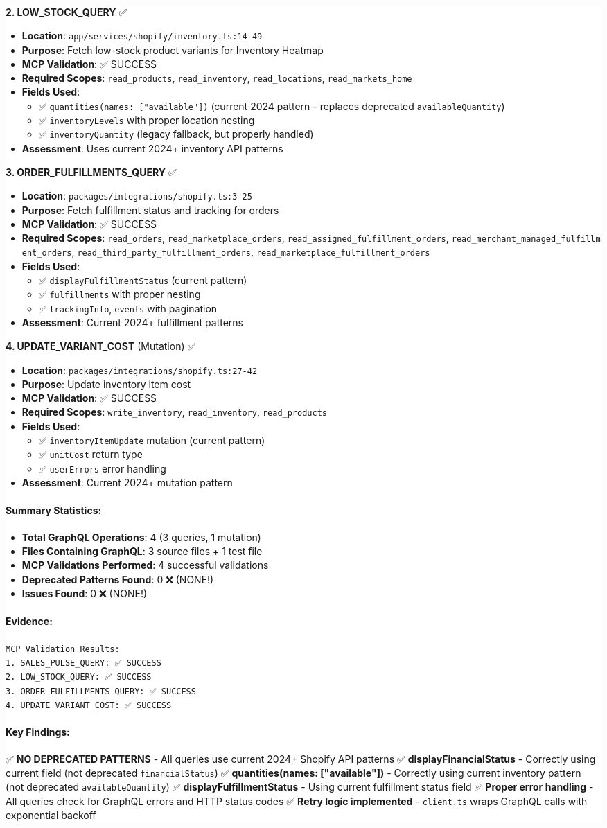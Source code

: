 **2. LOW_STOCK_QUERY** ✅
- **Location**: `app/services/shopify/inventory.ts:14-49`
- **Purpose**: Fetch low-stock product variants for Inventory Heatmap
- **MCP Validation**: ✅ SUCCESS
- **Required Scopes**: `read_products`, `read_inventory`, `read_locations`, `read_markets_home`
- **Fields Used**:
  - ✅ `quantities(names: ["available"])` (current 2024 pattern - replaces deprecated `availableQuantity`)
  - ✅ `inventoryLevels` with proper location nesting
  - ✅ `inventoryQuantity` (legacy fallback, but properly handled)
- **Assessment**: Uses current 2024+ inventory API patterns

**3. ORDER_FULFILLMENTS_QUERY** ✅
- **Location**: `packages/integrations/shopify.ts:3-25`
- **Purpose**: Fetch fulfillment status and tracking for orders
- **MCP Validation**: ✅ SUCCESS
- **Required Scopes**: `read_orders`, `read_marketplace_orders`, `read_assigned_fulfillment_orders`, `read_merchant_managed_fulfillment_orders`, `read_third_party_fulfillment_orders`, `read_marketplace_fulfillment_orders`
- **Fields Used**:
  - ✅ `displayFulfillmentStatus` (current pattern)
  - ✅ `fulfillments` with proper nesting
  - ✅ `trackingInfo`, `events` with pagination
- **Assessment**: Current 2024+ fulfillment patterns

**4. UPDATE_VARIANT_COST** (Mutation) ✅
- **Location**: `packages/integrations/shopify.ts:27-42`
- **Purpose**: Update inventory item cost
- **MCP Validation**: ✅ SUCCESS
- **Required Scopes**: `write_inventory`, `read_inventory`, `read_products`
- **Fields Used**:
  - ✅ `inventoryItemUpdate` mutation (current pattern)
  - ✅ `unitCost` return type
  - ✅ `userErrors` error handling
- **Assessment**: Current 2024+ mutation pattern

#### Summary Statistics:
- **Total GraphQL Operations**: 4 (3 queries, 1 mutation)
- **Files Containing GraphQL**: 3 source files + 1 test file
- **MCP Validations Performed**: 4 successful validations
- **Deprecated Patterns Found**: 0 ❌ (NONE!)
- **Issues Found**: 0 ❌ (NONE!)

#### Evidence:
```
MCP Validation Results:
1. SALES_PULSE_QUERY: ✅ SUCCESS
2. LOW_STOCK_QUERY: ✅ SUCCESS  
3. ORDER_FULFILLMENTS_QUERY: ✅ SUCCESS
4. UPDATE_VARIANT_COST: ✅ SUCCESS
```

#### Key Findings:
✅ **NO DEPRECATED PATTERNS** - All queries use current 2024+ Shopify API patterns
✅ **displayFinancialStatus** - Correctly using current field (not deprecated `financialStatus`)
✅ **quantities(names: ["available"])** - Correctly using current inventory pattern (not deprecated `availableQuantity`)
✅ **displayFulfillmentStatus** - Using current fulfillment status field
✅ **Proper error handling** - All queries check for GraphQL errors and HTTP status codes
✅ **Retry logic implemented** - `client.ts` wraps GraphQL calls with exponential backoff

